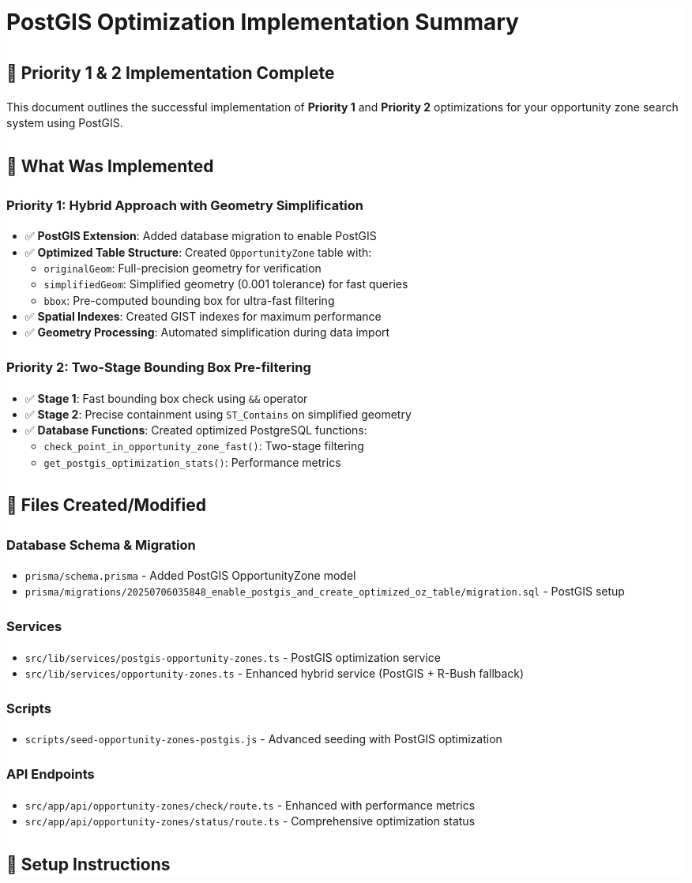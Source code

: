 # PostGIS Optimization Implementation Summary

## 🎯 **Priority 1 & 2 Implementation Complete**

This document outlines the successful implementation of **Priority 1** and **Priority 2** optimizations for your opportunity zone search system using PostGIS.

## 🚀 **What Was Implemented**

### **Priority 1: Hybrid Approach with Geometry Simplification**
- ✅ **PostGIS Extension**: Added database migration to enable PostGIS
- ✅ **Optimized Table Structure**: Created `OpportunityZone` table with:
  - `originalGeom`: Full-precision geometry for verification
  - `simplifiedGeom`: Simplified geometry (0.001 tolerance) for fast queries
  - `bbox`: Pre-computed bounding box for ultra-fast filtering
- ✅ **Spatial Indexes**: Created GIST indexes for maximum performance
- ✅ **Geometry Processing**: Automated simplification during data import

### **Priority 2: Two-Stage Bounding Box Pre-filtering**
- ✅ **Stage 1**: Fast bounding box check using `&&` operator
- ✅ **Stage 2**: Precise containment using `ST_Contains` on simplified geometry
- ✅ **Database Functions**: Created optimized PostgreSQL functions:
  - `check_point_in_opportunity_zone_fast()`: Two-stage filtering
  - `get_postgis_optimization_stats()`: Performance metrics

## 📁 **Files Created/Modified**

### **Database Schema & Migration**
- `prisma/schema.prisma` - Added PostGIS OpportunityZone model
- `prisma/migrations/20250706035848_enable_postgis_and_create_optimized_oz_table/migration.sql` - PostGIS setup

### **Services**
- `src/lib/services/postgis-opportunity-zones.ts` - PostGIS optimization service
- `src/lib/services/opportunity-zones.ts` - Enhanced hybrid service (PostGIS + R-Bush fallback)

### **Scripts**
- `scripts/seed-opportunity-zones-postgis.js` - Advanced seeding with PostGIS optimization

### **API Endpoints**
- `src/app/api/opportunity-zones/check/route.ts` - Enhanced with performance metrics
- `src/app/api/opportunity-zones/status/route.ts` - Comprehensive optimization status

## 🔧 **Setup Instructions**
